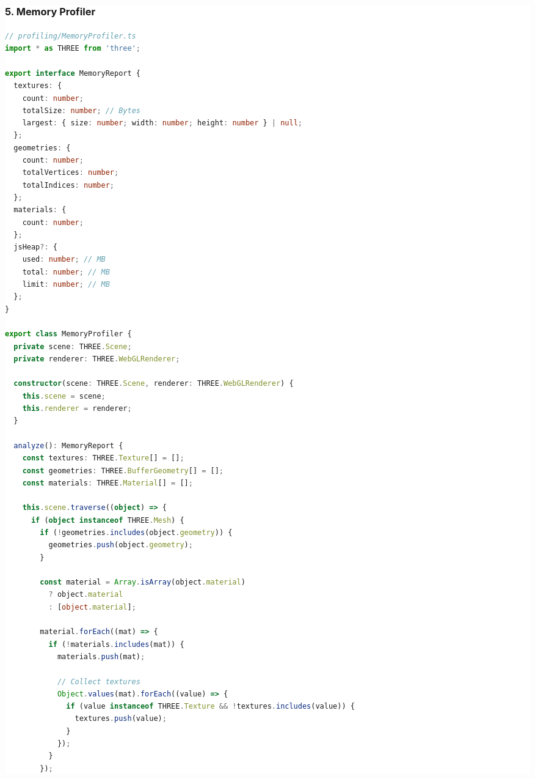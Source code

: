 ### 5. Memory Profiler

```typescript
// profiling/MemoryProfiler.ts
import * as THREE from 'three';

export interface MemoryReport {
  textures: {
    count: number;
    totalSize: number; // Bytes
    largest: { size: number; width: number; height: number } | null;
  };
  geometries: {
    count: number;
    totalVertices: number;
    totalIndices: number;
  };
  materials: {
    count: number;
  };
  jsHeap?: {
    used: number; // MB
    total: number; // MB
    limit: number; // MB
  };
}

export class MemoryProfiler {
  private scene: THREE.Scene;
  private renderer: THREE.WebGLRenderer;

  constructor(scene: THREE.Scene, renderer: THREE.WebGLRenderer) {
    this.scene = scene;
    this.renderer = renderer;
  }

  analyze(): MemoryReport {
    const textures: THREE.Texture[] = [];
    const geometries: THREE.BufferGeometry[] = [];
    const materials: THREE.Material[] = [];

    this.scene.traverse((object) => {
      if (object instanceof THREE.Mesh) {
        if (!geometries.includes(object.geometry)) {
          geometries.push(object.geometry);
        }

        const material = Array.isArray(object.material)
          ? object.material
          : [object.material];

        material.forEach((mat) => {
          if (!materials.includes(mat)) {
            materials.push(mat);

            // Collect textures
            Object.values(mat).forEach((value) => {
              if (value instanceof THREE.Texture && !textures.includes(value)) {
                textures.push(value);
              }
            });
          }
        });
```
